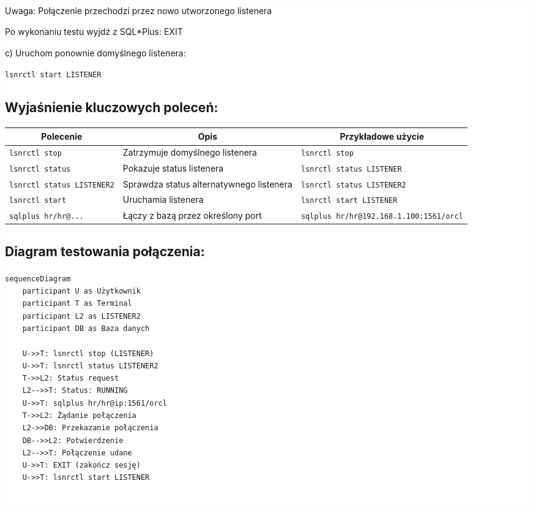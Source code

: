 Uwaga: Połączenie przechodzi przez nowo utworzonego listenera

Po wykonaniu testu wyjdź z SQL*Plus: EXIT

c) Uruchom ponownie domyślnego listenera:
```text
lsnrctl start LISTENER
```

## Wyjaśnienie kluczowych poleceń:

| Polecenie | Opis | Przykładowe użycie |
|-----------|------|--------------------|
| `lsnrctl stop` | Zatrzymuje domyślnego listenera | `lsnrctl stop` |
| `lsnrctl status` | Pokazuje status listenera | `lsnrctl status LISTENER` |
| `lsnrctl status LISTENER2` | Sprawdza status alternatywnego listenera | `lsnrctl status LISTENER2` |
| `lsnrctl start` | Uruchamia listenera | `lsnrctl start LISTENER` |
| `sqlplus hr/hr@...` | Łączy z bazą przez określony port | `sqlplus hr/hr@192.168.1.100:1561/orcl` |

## Diagram testowania połączenia:

```mermaid
sequenceDiagram
    participant U as Użytkownik
    participant T as Terminal
    participant L2 as LISTENER2
    participant DB as Baza danych
    
    U->>T: lsnrctl stop (LISTENER)
    U->>T: lsnrctl status LISTENER2
    T->>L2: Status request
    L2-->>T: Status: RUNNING
    U->>T: sqlplus hr/hr@ip:1561/orcl
    T->>L2: Żądanie połączenia
    L2->>DB: Przekazanie połączenia
    DB-->>L2: Potwierdzenie
    L2-->>T: Połączenie udane
    U->>T: EXIT (zakończ sesję)
    U->>T: lsnrctl start LISTENER


